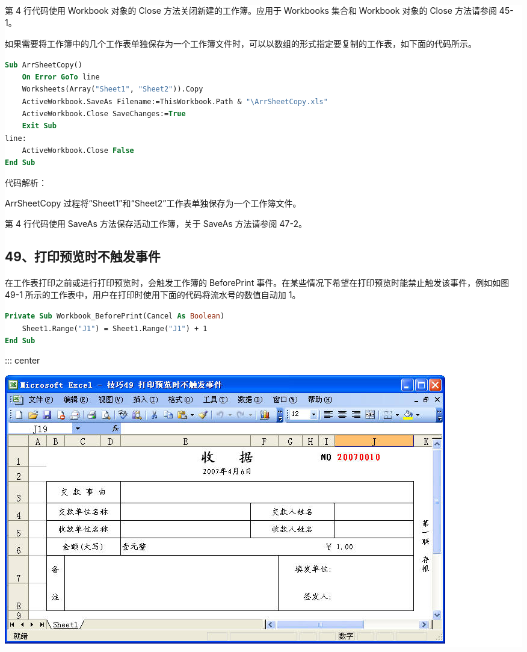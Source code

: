 第 4 行代码使用 Workbook 对象的 Close 方法关闭新建的工作簿。应用于 Workbooks 集合和 Workbook 对象的 Close 方法请参阅 45-1。

如果需要将工作簿中的几个工作表单独保存为一个工作簿文件时，可以以数组的形式指定要复制的工作表，如下面的代码所示。

```vb
Sub ArrSheetCopy()
	On Error GoTo line
	Worksheets(Array("Sheet1", "Sheet2")).Copy
	ActiveWorkbook.SaveAs Filename:=ThisWorkbook.Path & "\ArrSheetCopy.xls"
	ActiveWorkbook.Close SaveChanges:=True
	Exit Sub
line:
	ActiveWorkbook.Close False
End Sub
```

代码解析：

ArrSheetCopy 过程将“Sheet1”和“Sheet2”工作表单独保存为一个工作簿文件。

第 4 行代码使用 SaveAs 方法保存活动工作簿，关于 SaveAs 方法请参阅 47-2。

## 49、打印预览时不触发事件

在工作表打印之前或进行打印预览时，会触发工作簿的 BeforePrint 事件。在某些情况下希望在打印预览时能禁止触发该事件，例如如图 49-1 所示的工作表中，用户在打印时使用下面的代码将流水号的数值自动加 1。

```vb
Private Sub Workbook_BeforePrint(Cancel As Boolean)
	Sheet1.Range("J1") = Sheet1.Range("J1") + 1
End Sub
```

::: center

![](./assets/49-1.png)
